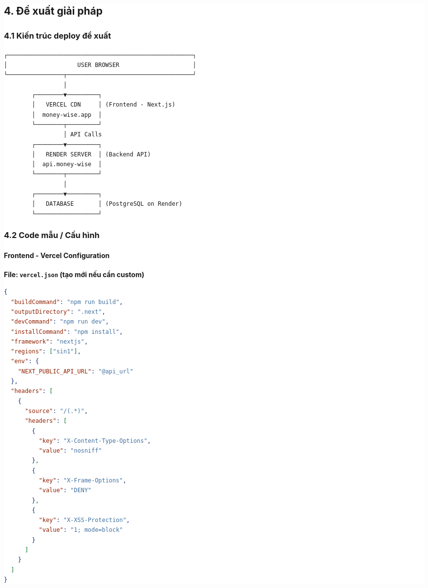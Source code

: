 
## 4. Đề xuất giải pháp

### 4.1 Kiến trúc deploy đề xuất

```
┌─────────────────────────────────────────────────────┐
│                    USER BROWSER                     │
└────────────────┬────────────────────────────────────┘
                 │
        ┌────────▼─────────┐
        │   VERCEL CDN     │ (Frontend - Next.js)
        │  money-wise.app  │
        └────────┬─────────┘
                 │ API Calls
        ┌────────▼─────────┐
        │   RENDER SERVER  │ (Backend API)
        │  api.money-wise  │
        └────────┬─────────┘
                 │
        ┌────────▼─────────┐
        │   DATABASE       │ (PostgreSQL on Render)
        └──────────────────┘
```

### 4.2 Code mẫu / Cấu hình

#### **Frontend - Vercel Configuration**

**File: `vercel.json` (tạo mới nếu cần custom)**
```json
{
  "buildCommand": "npm run build",
  "outputDirectory": ".next",
  "devCommand": "npm run dev",
  "installCommand": "npm install",
  "framework": "nextjs",
  "regions": ["sin1"],
  "env": {
    "NEXT_PUBLIC_API_URL": "@api_url"
  },
  "headers": [
    {
      "source": "/(.*)",
      "headers": [
        {
          "key": "X-Content-Type-Options",
          "value": "nosniff"
        },
        {
          "key": "X-Frame-Options",
          "value": "DENY"
        },
        {
          "key": "X-XSS-Protection",
          "value": "1; mode=block"
        }
      ]
    }
  ]
}
```
